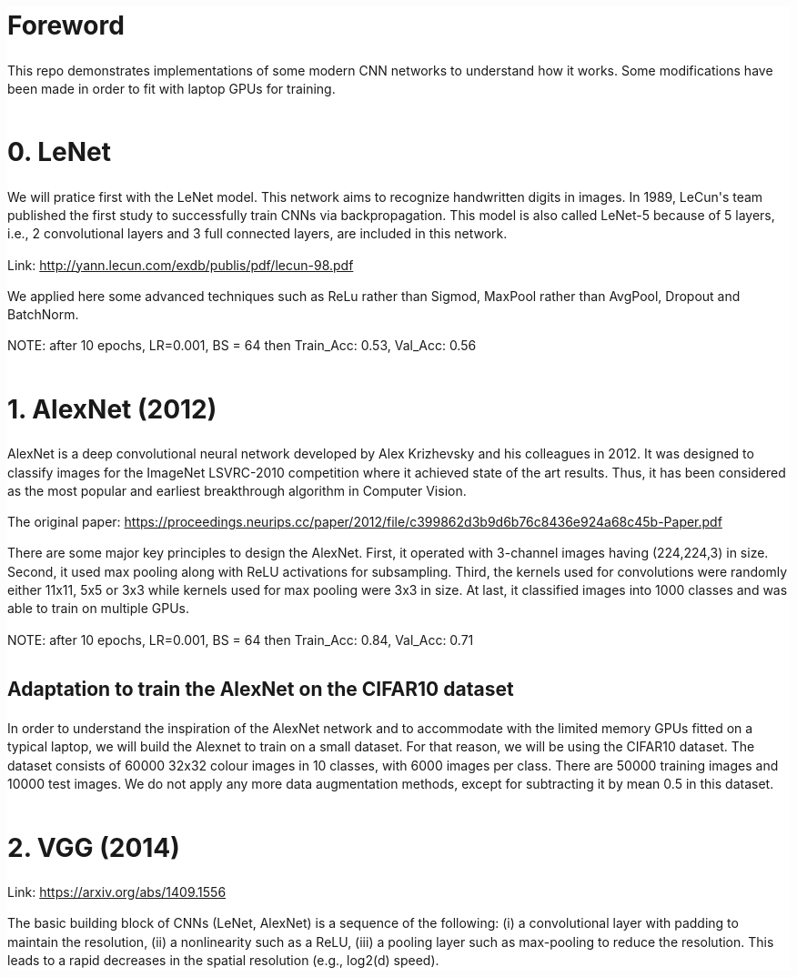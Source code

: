 # Foreword

This repo demonstrates implementations of some modern CNN networks to understand how it works. Some modifications have been made in order to fit with laptop GPUs for training.

# 0. LeNet
We will pratice first with the LeNet model. This network aims to recognize handwritten digits in images. In 1989, LeCun's team published the first study to successfully train CNNs via backpropagation. This model is also called LeNet-5 because of 5 layers, i.e., 2 convolutional layers and 3 full connected layers, are included in this network.

Link: http://yann.lecun.com/exdb/publis/pdf/lecun-98.pdf 

We applied here some advanced techniques such as ReLu rather than Sigmod, MaxPool rather than AvgPool, Dropout and BatchNorm.

NOTE: after 10 epochs, LR=0.001, BS = 64 then Train_Acc: 0.53, Val_Acc: 0.56

# 1. AlexNet (2012)

AlexNet is a deep convolutional neural network developed by Alex Krizhevsky and his colleagues in 2012. It was designed to classify images for the ImageNet LSVRC-2010 competition where it achieved state of the art results. Thus, it has been considered as the most popular and earliest breakthrough algorithm in Computer Vision.

The original paper: https://proceedings.neurips.cc/paper/2012/file/c399862d3b9d6b76c8436e924a68c45b-Paper.pdf 

There are some major key principles to design the AlexNet. First, it operated with 3-channel images having (224,224,3) in size. Second, it used max pooling along with ReLU activations for subsampling. Third, the kernels used for convolutions were randomly either 11x11, 5x5 or 3x3 while kernels used for max pooling were 3x3 in size. At last, it classified images into 1000 classes and was able to train on multiple GPUs.

NOTE: after 10 epochs, LR=0.001, BS = 64 then Train_Acc: 0.84, Val_Acc: 0.71

## Adaptation to train the AlexNet on the CIFAR10 dataset

In order to understand the inspiration of the AlexNet network and to accommodate with the limited memory GPUs fitted on a typical laptop, we will build the Alexnet to train on a small dataset. For that reason, we will be using the CIFAR10 dataset. The dataset consists of 60000 32x32 colour images in 10 classes, with 6000 images per class. There are 50000 training images and 10000 test images. We do not apply any more data augmentation methods, except for subtracting it by mean 0.5 in this dataset.

# 2. VGG (2014) 

Link: https://arxiv.org/abs/1409.1556 

The basic building block of CNNs (LeNet, AlexNet) is a sequence of the following: (i) a convolutional layer with padding to maintain the resolution, (ii) a nonlinearity such as a ReLU, (iii) a pooling layer such as max-pooling to reduce the resolution. This leads to a rapid decreases in the spatial resolution (e.g., log2(d) speed). 
